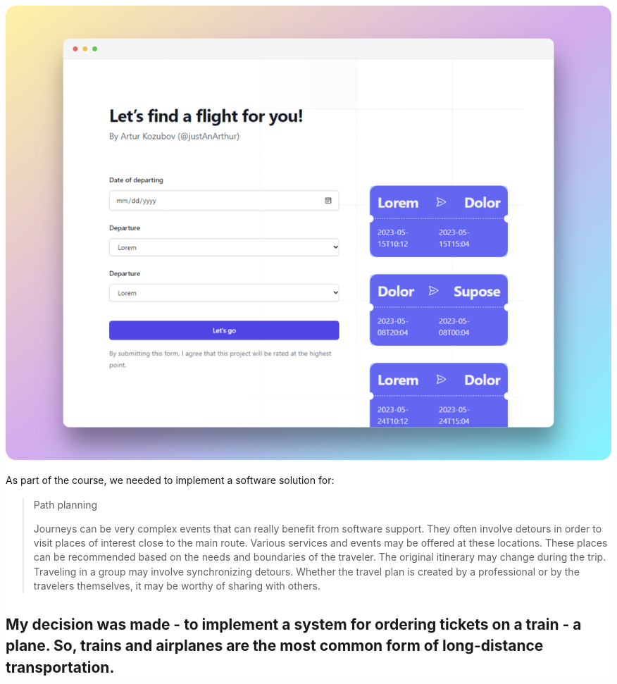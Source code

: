 ![templates.mainPage.png](static%2Ftemplates.mainPage.png)

As part of the course, we needed to implement a software solution for:

> Path planning
>
> Journeys can be very complex events that can really benefit from software support. They often involve detours in order
> to visit places of interest close to the main route. Various services and events may be offered at these locations.
> These places can be recommended based on the needs and boundaries of the traveler. The original itinerary may change
> during the trip. Traveling in a group may involve synchronizing detours. Whether the travel plan is created by a
> professional or by the travelers themselves, it may be worthy of sharing with others.

My decision was made - to implement a system for ordering tickets on a train - a plane. So, trains and airplanes are the
most common form of long-distance transportation.
---
